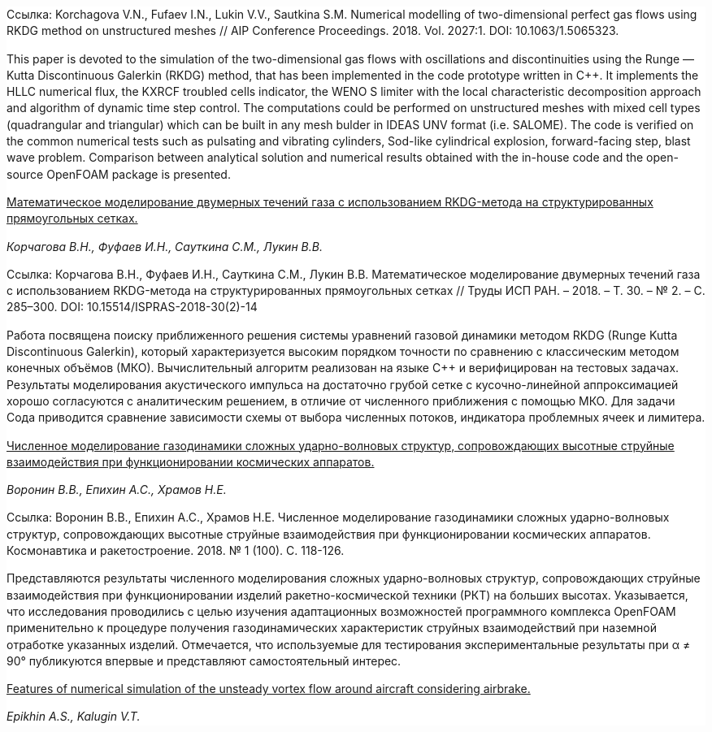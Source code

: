 Ссылка: Korchagova V.N., Fufaev I.N., Lukin V.V., Sautkina S.M. Numerical modelling of two-dimensional perfect gas flows using RKDG method on unstructured meshes // AIP Conference Proceedings. 2018. Vol. 2027:1. DOI: 10.1063/1.5065323.

This paper is devoted to the simulation of the two-dimensional gas flows with oscillations and discontinuities using the Runge — Kutta Discontinuous Galerkin (RKDG) method, that has been implemented in the code prototype written in C++. It implements the HLLC numerical flux, the KXRCF troubled cells indicator, the WENO S limiter with the local characteristic decomposition approach and algorithm of dynamic time step control. The computations could be performed on unstructured meshes with mixed cell types (quadrangular and triangular) which can be built in any mesh bulder in IDEAS UNV format (i.e. SALOME). The code is verified on the common numerical tests such as pulsating and vibrating cylinders, Sod-like cylindrical explosion, forward-facing step, blast wave problem. Comparison between analytical solution and numerical results obtained with the in-house code and the open-source OpenFOAM package is presented.


<a href="https://cyberleninka.ru/article/n/17721236"> Математическое моделирование двумерных течений газа с использованием RKDG-метода на структурированных прямоугольных сетках.</a>

*Корчагова В.Н., Фуфаев И.Н., Сауткина С.М., Лукин В.В.*

Ссылка: Корчагова В.Н., Фуфаев И.Н., Сауткина С.М., Лукин В.В. Математическое моделирование двумерных течений газа с использованием RKDG-метода на структурированных прямоугольных сетках // Труды ИСП РАН. – 2018. – Т. 30. – № 2. – С. 285–300. DOI: 10.15514/ISPRAS-2018-30(2)-14

Работа посвящена поиску приближенного решения системы уравнений газовой динамики методом RKDG (Runge Kutta Discontinuous Galerkin), который характеризуется высоким порядком точности по сравнению с классическим методом конечных объёмов (МКО). Вычислительный алгоритм реализован на языке C++ и верифицирован на тестовых задачах. Результаты моделирования акустического импульса на достаточно грубой сетке с кусочно-линейной аппроксимацией хорошо согласуются с аналитическим решением, в отличие от численного приближения с помощью МКО. Для задачи Сода приводится сравнение зависимости схемы от выбора численных потоков, индикатора проблемных ячеек и лимитера.


<a href="https://elibrary.ru/item.asp?id=32470488"> Численное моделирование газодинамики сложных ударно-волновых структур, сопровождающих высотные струйные взаимодействия при функционировании космических аппаратов.</a>

*Воронин В.В., Епихин А.С., Храмов Н.Е.*

Ссылка: Воронин В.В., Епихин А.С., Храмов Н.Е. Численное моделирование газодинамики сложных ударно-волновых структур, сопровождающих высотные струйные взаимодействия при функционировании космических аппаратов. Космонавтика и ракетостроение. 2018. № 1 (100). С. 118-126.

Представляются результаты численного моделирования сложных ударно-волновых структур, сопровождающих струйные взаимодействия при функционировании изделий ракетно-космической техники (РКТ) на больших высотах. Указывается, что исследования проводились с целью изучения адаптационных возможностей программного комплекса OpenFOAM применительно к процедуре получения газодинамических характеристик струйных взаимодействий при наземной отработке указанных изделий. Отмечается, что используемые для тестирования экспериментальные результаты при α ≠ 90° публикуются впервые и представляют самостоятельный интерес.


<a href="https://iopscience.iop.org/article/10.1088/1757-899X/468/1/012035"> Features of numerical simulation of the unsteady vortex flow around aircraft considering airbrake.</a>

*Epikhin A.S., Kalugin V.T.*
